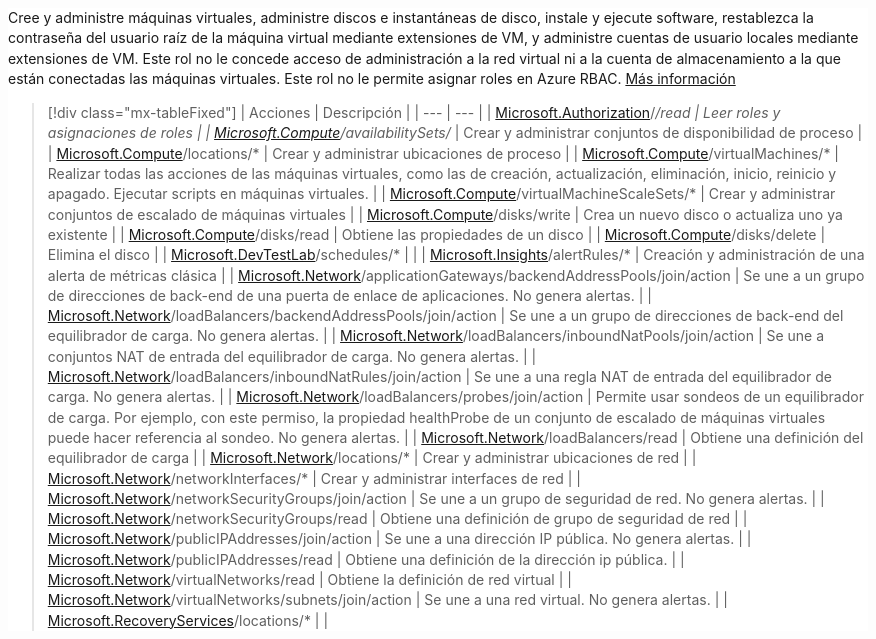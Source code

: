Cree y administre máquinas virtuales, administre discos e instantáneas de disco, instale y ejecute software, restablezca la contraseña del usuario raíz de la máquina virtual mediante extensiones de VM, y administre cuentas de usuario locales mediante extensiones de VM. Este rol no le concede acceso de administración a la red virtual ni a la cuenta de almacenamiento a la que están conectadas las máquinas virtuales. Este rol no le permite asignar roles en Azure RBAC. [Más información](/azure/architecture/reference-architectures/n-tier/linux-vm)

> [!div class="mx-tableFixed"]
> | Acciones | Descripción |
> | --- | --- |
> | [Microsoft.Authorization](resource-provider-operations.md#microsoftauthorization)/*/read | Leer roles y asignaciones de roles |
> | [Microsoft.Compute](resource-provider-operations.md#microsoftcompute)/availabilitySets/* | Crear y administrar conjuntos de disponibilidad de proceso |
> | [Microsoft.Compute](resource-provider-operations.md#microsoftcompute)/locations/* | Crear y administrar ubicaciones de proceso |
> | [Microsoft.Compute](resource-provider-operations.md#microsoftcompute)/virtualMachines/* | Realizar todas las acciones de las máquinas virtuales, como las de creación, actualización, eliminación, inicio, reinicio y apagado. Ejecutar scripts en máquinas virtuales. |
> | [Microsoft.Compute](resource-provider-operations.md#microsoftcompute)/virtualMachineScaleSets/* | Crear y administrar conjuntos de escalado de máquinas virtuales |
> | [Microsoft.Compute](resource-provider-operations.md#microsoftcompute)/disks/write | Crea un nuevo disco o actualiza uno ya existente |
> | [Microsoft.Compute](resource-provider-operations.md#microsoftcompute)/disks/read | Obtiene las propiedades de un disco |
> | [Microsoft.Compute](resource-provider-operations.md#microsoftcompute)/disks/delete | Elimina el disco |
> | [Microsoft.DevTestLab](resource-provider-operations.md#microsoftdevtestlab)/schedules/* |  |
> | [Microsoft.Insights](resource-provider-operations.md#microsoftinsights)/alertRules/* | Creación y administración de una alerta de métricas clásica |
> | [Microsoft.Network](resource-provider-operations.md#microsoftnetwork)/applicationGateways/backendAddressPools/join/action | Se une a un grupo de direcciones de back-end de una puerta de enlace de aplicaciones. No genera alertas. |
> | [Microsoft.Network](resource-provider-operations.md#microsoftnetwork)/loadBalancers/backendAddressPools/join/action | Se une a un grupo de direcciones de back-end del equilibrador de carga. No genera alertas. |
> | [Microsoft.Network](resource-provider-operations.md#microsoftnetwork)/loadBalancers/inboundNatPools/join/action | Se une a conjuntos NAT de entrada del equilibrador de carga. No genera alertas. |
> | [Microsoft.Network](resource-provider-operations.md#microsoftnetwork)/loadBalancers/inboundNatRules/join/action | Se une a una regla NAT de entrada del equilibrador de carga. No genera alertas. |
> | [Microsoft.Network](resource-provider-operations.md#microsoftnetwork)/loadBalancers/probes/join/action | Permite usar sondeos de un equilibrador de carga. Por ejemplo, con este permiso, la propiedad healthProbe de un conjunto de escalado de máquinas virtuales puede hacer referencia al sondeo. No genera alertas. |
> | [Microsoft.Network](resource-provider-operations.md#microsoftnetwork)/loadBalancers/read | Obtiene una definición del equilibrador de carga |
> | [Microsoft.Network](resource-provider-operations.md#microsoftnetwork)/locations/* | Crear y administrar ubicaciones de red |
> | [Microsoft.Network](resource-provider-operations.md#microsoftnetwork)/networkInterfaces/* | Crear y administrar interfaces de red |
> | [Microsoft.Network](resource-provider-operations.md#microsoftnetwork)/networkSecurityGroups/join/action | Se une a un grupo de seguridad de red. No genera alertas. |
> | [Microsoft.Network](resource-provider-operations.md#microsoftnetwork)/networkSecurityGroups/read | Obtiene una definición de grupo de seguridad de red |
> | [Microsoft.Network](resource-provider-operations.md#microsoftnetwork)/publicIPAddresses/join/action | Se une a una dirección IP pública. No genera alertas. |
> | [Microsoft.Network](resource-provider-operations.md#microsoftnetwork)/publicIPAddresses/read | Obtiene una definición de la dirección ip pública. |
> | [Microsoft.Network](resource-provider-operations.md#microsoftnetwork)/virtualNetworks/read | Obtiene la definición de red virtual |
> | [Microsoft.Network](resource-provider-operations.md#microsoftnetwork)/virtualNetworks/subnets/join/action | Se une a una red virtual. No genera alertas. |
> | [Microsoft.RecoveryServices](resource-provider-operations.md#microsoftrecoveryservices)/locations/* |  |